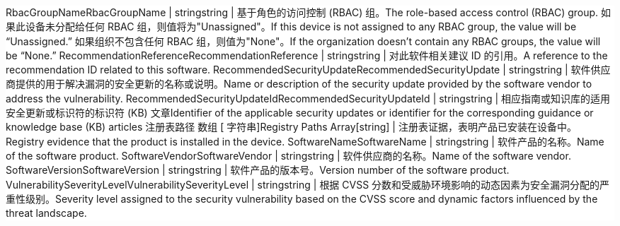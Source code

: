 <span data-ttu-id="836b8-378">RbacGroupName</span><span class="sxs-lookup"><span data-stu-id="836b8-378">RbacGroupName</span></span> | <span data-ttu-id="836b8-379">string</span><span class="sxs-lookup"><span data-stu-id="836b8-379">string</span></span> | <span data-ttu-id="836b8-380">基于角色的访问控制 (RBAC) 组。</span><span class="sxs-lookup"><span data-stu-id="836b8-380">The role-based access control (RBAC) group.</span></span> <span data-ttu-id="836b8-381">如果此设备未分配给任何 RBAC 组，则值将为"Unassigned"。</span><span class="sxs-lookup"><span data-stu-id="836b8-381">If this device is not assigned to any RBAC group, the value will be “Unassigned.”</span></span> <span data-ttu-id="836b8-382">如果组织不包含任何 RBAC 组，则值为"None"。</span><span class="sxs-lookup"><span data-stu-id="836b8-382">If the organization doesn’t contain any RBAC groups, the value will be “None.”</span></span>
<span data-ttu-id="836b8-383">RecommendationReference</span><span class="sxs-lookup"><span data-stu-id="836b8-383">RecommendationReference</span></span> | <span data-ttu-id="836b8-384">string</span><span class="sxs-lookup"><span data-stu-id="836b8-384">string</span></span> | <span data-ttu-id="836b8-385">对此软件相关建议 ID 的引用。</span><span class="sxs-lookup"><span data-stu-id="836b8-385">A reference to the recommendation ID related to this software.</span></span>
<span data-ttu-id="836b8-386">RecommendedSecurityUpdate</span><span class="sxs-lookup"><span data-stu-id="836b8-386">RecommendedSecurityUpdate</span></span> | <span data-ttu-id="836b8-387">string</span><span class="sxs-lookup"><span data-stu-id="836b8-387">string</span></span> | <span data-ttu-id="836b8-388">软件供应商提供的用于解决漏洞的安全更新的名称或说明。</span><span class="sxs-lookup"><span data-stu-id="836b8-388">Name or description of the security update provided by the software vendor to address the vulnerability.</span></span>
<span data-ttu-id="836b8-389">RecommendedSecurityUpdateId</span><span class="sxs-lookup"><span data-stu-id="836b8-389">RecommendedSecurityUpdateId</span></span> | <span data-ttu-id="836b8-390">string</span><span class="sxs-lookup"><span data-stu-id="836b8-390">string</span></span> | <span data-ttu-id="836b8-391">相应指南或知识库的适用安全更新或标识符的标识符 (KB) 文章</span><span class="sxs-lookup"><span data-stu-id="836b8-391">Identifier of the applicable security updates or identifier for the corresponding guidance or knowledge base (KB) articles</span></span>
<span data-ttu-id="836b8-392">注册表路径 数组 \[ 字符串\]</span><span class="sxs-lookup"><span data-stu-id="836b8-392">Registry Paths Array\[string\]</span></span> | <span data-ttu-id="836b8-393">注册表证据，表明产品已安装在设备中。</span><span class="sxs-lookup"><span data-stu-id="836b8-393">Registry evidence that the product is installed in the device.</span></span>
<span data-ttu-id="836b8-394">SoftwareName</span><span class="sxs-lookup"><span data-stu-id="836b8-394">SoftwareName</span></span> | <span data-ttu-id="836b8-395">string</span><span class="sxs-lookup"><span data-stu-id="836b8-395">string</span></span> | <span data-ttu-id="836b8-396">软件产品的名称。</span><span class="sxs-lookup"><span data-stu-id="836b8-396">Name of the software product.</span></span>
<span data-ttu-id="836b8-397">SoftwareVendor</span><span class="sxs-lookup"><span data-stu-id="836b8-397">SoftwareVendor</span></span> | <span data-ttu-id="836b8-398">string</span><span class="sxs-lookup"><span data-stu-id="836b8-398">string</span></span> | <span data-ttu-id="836b8-399">软件供应商的名称。</span><span class="sxs-lookup"><span data-stu-id="836b8-399">Name of the software vendor.</span></span>
<span data-ttu-id="836b8-400">SoftwareVersion</span><span class="sxs-lookup"><span data-stu-id="836b8-400">SoftwareVersion</span></span> | <span data-ttu-id="836b8-401">string</span><span class="sxs-lookup"><span data-stu-id="836b8-401">string</span></span> | <span data-ttu-id="836b8-402">软件产品的版本号。</span><span class="sxs-lookup"><span data-stu-id="836b8-402">Version number of the software product.</span></span>
<span data-ttu-id="836b8-403">VulnerabilitySeverityLevel</span><span class="sxs-lookup"><span data-stu-id="836b8-403">VulnerabilitySeverityLevel</span></span> | <span data-ttu-id="836b8-404">string</span><span class="sxs-lookup"><span data-stu-id="836b8-404">string</span></span> | <span data-ttu-id="836b8-405">根据 CVSS 分数和受威胁环境影响的动态因素为安全漏洞分配的严重性级别。</span><span class="sxs-lookup"><span data-stu-id="836b8-405">Severity level assigned to the security vulnerability based on the CVSS score and dynamic factors influenced by the threat landscape.</span></span>
